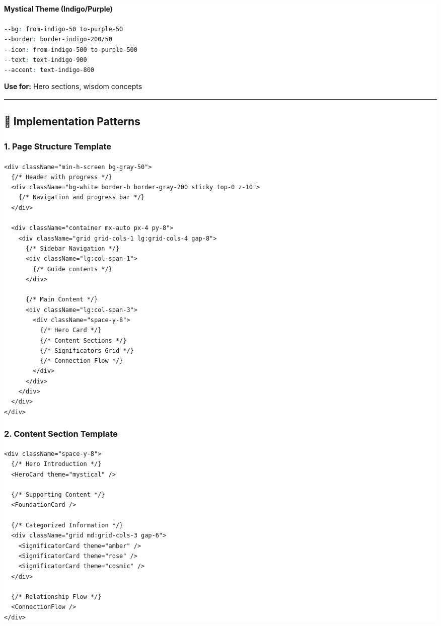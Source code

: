 #### Mystical Theme (Indigo/Purple)
```css
--bg: from-indigo-50 to-purple-50
--border: border-indigo-200/50
--icon: from-indigo-500 to-purple-500
--text: text-indigo-900
--accent: text-indigo-800
```
**Use for:** Hero sections, wisdom concepts

---

## 🔄 Implementation Patterns

### 1. Page Structure Template
```tsx
<div className="min-h-screen bg-gray-50">
  {/* Header with progress */}
  <div className="bg-white border-b border-gray-200 sticky top-0 z-10">
    {/* Navigation and progress bar */}
  </div>

  <div className="container mx-auto px-4 py-8">
    <div className="grid grid-cols-1 lg:grid-cols-4 gap-8">
      {/* Sidebar Navigation */}
      <div className="lg:col-span-1">
        {/* Guide contents */}
      </div>

      {/* Main Content */}
      <div className="lg:col-span-3">
        <div className="space-y-8">
          {/* Hero Card */}
          {/* Content Sections */}
          {/* Significators Grid */}
          {/* Connection Flow */}
        </div>
      </div>
    </div>
  </div>
</div>
```

### 2. Content Section Template
```tsx
<div className="space-y-8">
  {/* Hero Introduction */}
  <HeroCard theme="mystical" />
  
  {/* Supporting Content */}
  <FoundationCard />
  
  {/* Categorized Information */}
  <div className="grid md:grid-cols-3 gap-6">
    <SignificatorCard theme="amber" />
    <SignificatorCard theme="rose" />
    <SignificatorCard theme="cosmic" />
  </div>
  
  {/* Relationship Flow */}
  <ConnectionFlow />
</div>
```
